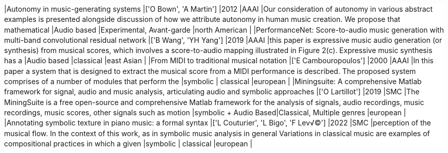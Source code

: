 |Autonomy in music-generating systems                                                                                                           |['O Bown', 'A Martin']                                                    |2012              |AAAI      |Our consideration of autonomy in various abstract examples is presented alongside discussion of how we attribute autonomy in human music creation. We propose that mathematical                                                                                                                                                                                                                                                                                                                                                                                                                                                                                                |Audio based           |Experimental, Avant-garde                                                           |north American                                                                          |
|PerformanceNet: Score-to-audio music generation with multi-band convolutional residual network                                                 |['B Wang', 'YH Yang']                                                     |2019              |AAAI      |this paper is expressive music audio generation (or synthesis) from musical scores, which involves a score-to-audio mapping illustrated in Figure 2(c). Expressive music synthesis has a                                                                                                                                                                                                                                                                                                                                                                                                                                                                                       |Audio based           |classical                                                                           |east Asian                                                                              |
|From MIDI to traditional musical notation                                                                                                      |['E Cambouropoulos']                                                      |2000              |AAAI      |In this paper a system that is designed to extract the musical score from a MIDI performance is described. The proposed system comprises of a number of modules that perform the                                                                                                                                                                                                                                                                                                                                                                                                                                                                                               |symbolic              | classical                                                                          |european                                                                                |
|Miningsuite: A comprehensive Matlab framework for signal, audio and music analysis, articulating audio and symbolic approaches                 |['O Lartillot']                                                           |2019              |SMC       |The MiningSuite is a free open-source and comprehensive Matlab framework for the analysis of signals, audio recordings, music recordings, music scores, other signals such as motion                                                                                                                                                                                                                                                                                                                                                                                                                                                                                           |symbolic + Audio Based|Classical, Multiple genres                                                          |european                                                                                |
|Annotating symbolic texture in piano music: a formal syntax                                                                                    |['L Couturier', 'L Bigo', 'F Lev√©']                                      |2022              |SMC       |perception of the musical flow. In the context of this work, as in symbolic music analysis in general Variations in classical music are examples of compositional practices in which a given                                                                                                                                                                                                                                                                                                                                                                                                                                                                                   |symbolic              | classical                                                                          |european                                                                                |